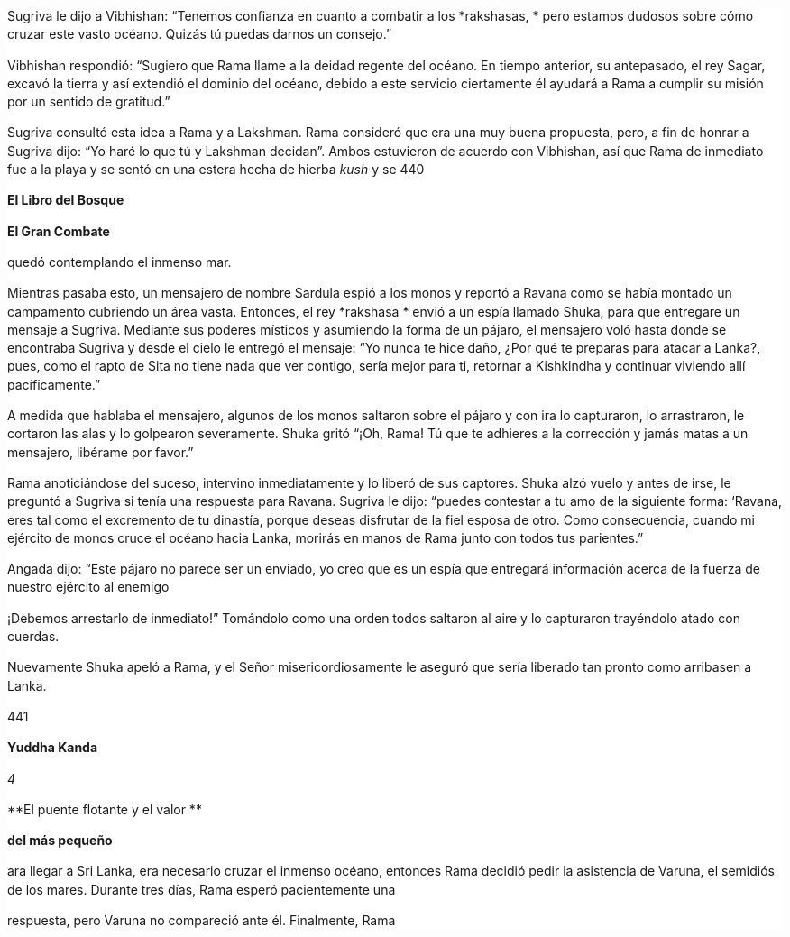 Sugriva le dijo a Vibhishan: “Tenemos confianza en cuanto a combatir a los *rakshasas, * pero estamos dudosos sobre cómo cruzar este vasto océano. Quizás tú puedas darnos un consejo.”

Vibhishan respondió: “Sugiero que Rama llame a la deidad regente del océano. En tiempo anterior, su antepasado, el rey Sagar, excavó la tierra y así extendió el dominio del océano, debido a este servicio ciertamente él ayudará a Rama a cumplir su misión por un sentido de gratitud.”

Sugriva consultó esta idea a Rama y a Lakshman. Rama consideró que era una muy buena propuesta, pero, a fin de honrar a Sugriva dijo: “Yo haré lo que tú y Lakshman decidan”. Ambos estuvieron de acuerdo con Vibhishan, así que Rama de inmediato fue a la playa y se sentó en una estera hecha de hierba *kush* y se 440

**El Libro del Bosque**

**El Gran Combate**

quedó contemplando el inmenso mar.

Mientras pasaba esto, un mensajero de nombre Sardula espió a los monos y reportó a Ravana como se había montado un campamento cubriendo un área vasta. Entonces, el rey *rakshasa * envió a un espía llamado Shuka, para que entregare un mensaje a Sugriva. Mediante sus poderes místicos y asumiendo la forma de un pájaro, el mensajero voló hasta donde se encontraba Sugriva y desde el cielo le entregó el mensaje: “Yo nunca te hice daño, ¿Por qué te preparas para atacar a Lanka?, pues, como el rapto de Sita no tiene nada que ver contigo, sería mejor para ti, retornar a Kishkindha y continuar viviendo allí pacíficamente.”

A medida que hablaba el mensajero, algunos de los monos saltaron sobre el pájaro y con ira lo capturaron, lo arrastraron, le cortaron las alas y lo golpearon severamente. Shuka gritó “¡Oh, Rama\! Tú que te adhieres a la corrección y jamás matas a un mensajero, libérame por favor.”

Rama anoticiándose del suceso, intervino inmediatamente y lo liberó de sus captores. Shuka alzó vuelo y antes de irse, le preguntó a Sugriva si tenía una respuesta para Ravana. Sugriva le dijo: “puedes contestar a tu amo de la siguiente forma: ‘Ravana, eres tal como el excremento de tu dinastía, porque deseas disfrutar de la fiel esposa de otro. Como consecuencia, cuando mi ejército de monos cruce el océano hacia Lanka, morirás en manos de Rama junto con todos tus parientes.”

Angada dijo: “Este pájaro no parece ser un enviado, yo creo que es un espía que entregará información acerca de la fuerza de nuestro ejército al enemigo

¡Debemos arrestarlo de inmediato\!” Tomándolo como una orden todos saltaron al aire y lo capturaron trayéndolo atado con cuerdas.

Nuevamente Shuka apeló a Rama, y el Señor misericordiosamente le aseguró que sería liberado tan pronto como arribasen a Lanka.

441

**Yuddha Kanda**

*4*

**El puente flotante y el valor **

**del más pequeño**

ara llegar a Sri Lanka, era necesario cruzar el inmenso océano, entonces Rama decidió pedir la asistencia de Varuna, el semidiós de los mares. Durante tres días, Rama esperó pacientemente una

respuesta, pero Varuna no compareció ante él. Finalmente, Rama
